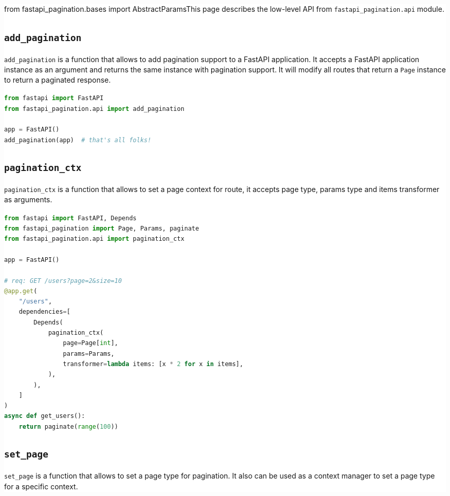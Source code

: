 from fastapi_pagination.bases import AbstractParamsThis page describes the low-level API from `fastapi_pagination.api` module.

## `add_pagination`

`add_pagination` is a function that allows to add pagination support to a FastAPI application.
It accepts a FastAPI application instance as an argument and returns the same instance with pagination support.
It will modify all routes that return a `Page` instance to return a paginated response.

```py
from fastapi import FastAPI
from fastapi_pagination.api import add_pagination

app = FastAPI()
add_pagination(app)  # that's all folks!
```

## `pagination_ctx`

`pagination_ctx` is a function that allows to set a page context for route, it accepts page type, params type and
items transformer as arguments.

```py
from fastapi import FastAPI, Depends
from fastapi_pagination import Page, Params, paginate
from fastapi_pagination.api import pagination_ctx

app = FastAPI()

# req: GET /users?page=2&size=10
@app.get(
    "/users",
    dependencies=[
        Depends(
            pagination_ctx(
                page=Page[int],
                params=Params,
                transformer=lambda items: [x * 2 for x in items],
            ),
        ),
    ]
)
async def get_users():
    return paginate(range(100))
```

## `set_page`

`set_page` is a function that allows to set a page type for pagination.
It also can be used as a context manager to set a page type for a specific context.
